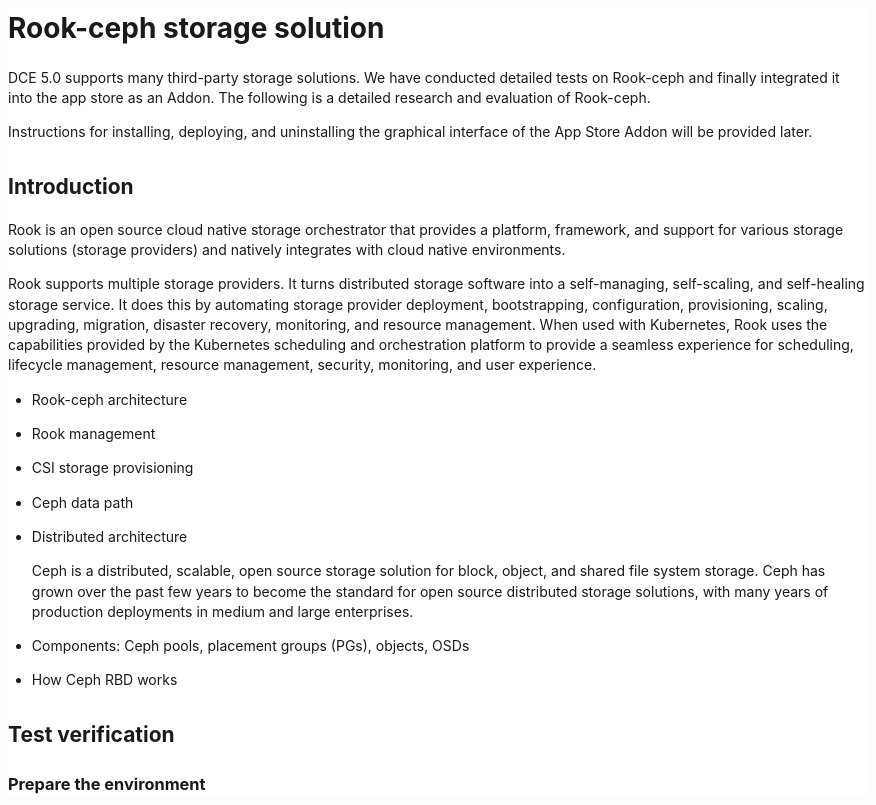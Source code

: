 # Rook-ceph storage solution

DCE 5.0 supports many third-party storage solutions. We have conducted detailed tests on Rook-ceph and finally integrated it into the app store as an Addon.
The following is a detailed research and evaluation of Rook-ceph.

Instructions for installing, deploying, and uninstalling the graphical interface of the App Store Addon will be provided later.

## Introduction

Rook is an open source cloud native storage orchestrator that provides a platform, framework, and support for various storage solutions (storage providers) and natively integrates with cloud native environments.

Rook supports multiple storage providers. It turns distributed storage software into a self-managing, self-scaling, and self-healing storage service.
It does this by automating storage provider deployment, bootstrapping, configuration, provisioning, scaling, upgrading, migration, disaster recovery, monitoring, and resource management.
When used with Kubernetes, Rook uses the capabilities provided by the Kubernetes scheduling and orchestration platform to provide a seamless experience for scheduling, lifecycle management, resource management, security, monitoring, and user experience.

- Rook-ceph architecture

     

- Rook management

     

- CSI storage provisioning

     

- Ceph data path

     

- Distributed architecture

     Ceph is a distributed, scalable, open source storage solution for block, object, and shared file system storage.
     Ceph has grown over the past few years to become the standard for open source distributed storage solutions, with many years of production deployments in medium and large enterprises.

     

- Components: Ceph pools, placement groups (PGs), objects, OSDs

     

- How Ceph RBD works

     

## Test verification

### Prepare the environment
